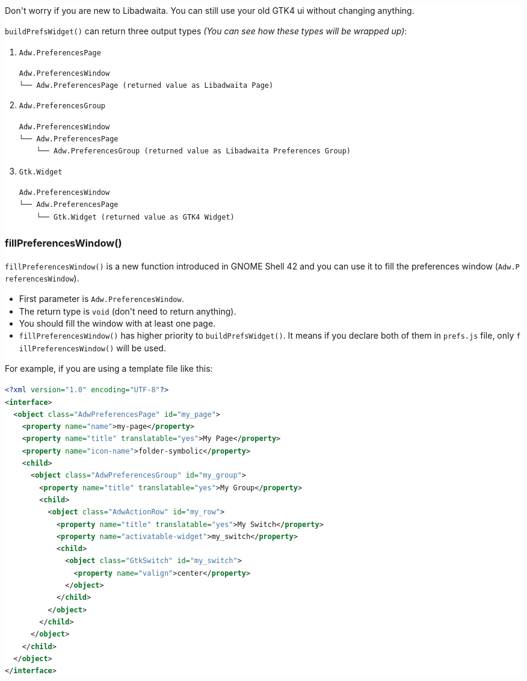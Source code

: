 Don't worry if you are new to Libadwaita. You can still use your old GTK4 ui without changing anything.

`buildPrefsWidget()` can return three output types _(You can see how these types will be wrapped up)_:

1. `Adw.PreferencesPage`

    ```
    Adw.PreferencesWindow
    └── Adw.PreferencesPage (returned value as Libadwaita Page)
    ```

2. `Adw.PreferencesGroup`

    ```
    Adw.PreferencesWindow
    └── Adw.PreferencesPage
        └── Adw.PreferencesGroup (returned value as Libadwaita Preferences Group)
    ```

3. `Gtk.Widget`

    ```
    Adw.PreferencesWindow
    └── Adw.PreferencesPage
        └── Gtk.Widget (returned value as GTK4 Widget)
    ```

### fillPreferencesWindow()

`fillPreferencesWindow()` is a new function introduced in GNOME Shell 42 and you can use it to fill the preferences window (`Adw.PreferencesWindow`).

- First parameter is `Adw.PreferencesWindow`.
- The return type is `void` (don't need to return anything).
- You should fill the window with at least one page.
- `fillPreferencesWindow()` has higher priority to `buildPrefsWidget()`. It means if you declare both of them in `prefs.js` file, only `fillPreferencesWindow()` will be used.

For example, if you are using a template file like this:

```xml
<?xml version="1.0" encoding="UTF-8"?>
<interface>
  <object class="AdwPreferencesPage" id="my_page">
    <property name="name">my-page</property>
    <property name="title" translatable="yes">My Page</property>
    <property name="icon-name">folder-symbolic</property>
    <child>
      <object class="AdwPreferencesGroup" id="my_group">
        <property name="title" translatable="yes">My Group</property>
        <child>
          <object class="AdwActionRow" id="my_row">
            <property name="title" translatable="yes">My Switch</property>
            <property name="activatable-widget">my_switch</property>
            <child>
              <object class="GtkSwitch" id="my_switch">
                <property name="valign">center</property>
              </object>
            </child>
          </object>
        </child>
      </object>
    </child>
  </object>
</interface>
```
